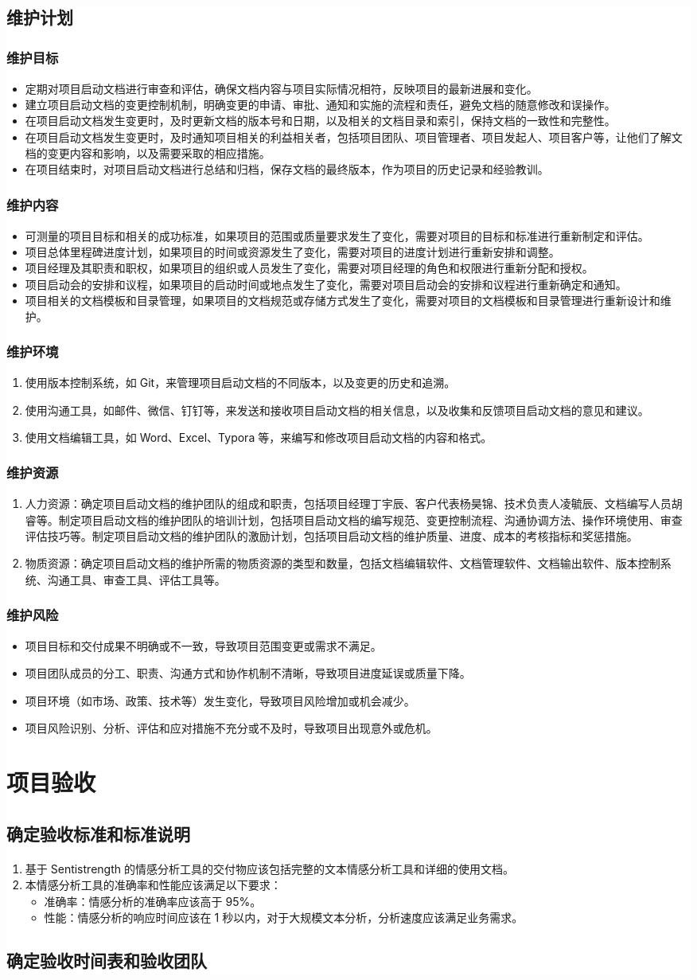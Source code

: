 ## 维护计划

### 维护目标

- 定期对项目启动文档进行审查和评估，确保文档内容与项目实际情况相符，反映项目的最新进展和变化。
- 建立项目启动文档的变更控制机制，明确变更的申请、审批、通知和实施的流程和责任，避免文档的随意修改和误操作。
- 在项目启动文档发生变更时，及时更新文档的版本号和日期，以及相关的文档目录和索引，保持文档的一致性和完整性。
- 在项目启动文档发生变更时，及时通知项目相关的利益相关者，包括项目团队、项目管理者、项目发起人、项目客户等，让他们了解文档的变更内容和影响，以及需要采取的相应措施。
- 在项目结束时，对项目启动文档进行总结和归档，保存文档的最终版本，作为项目的历史记录和经验教训。

### 维护内容

- 可测量的项目目标和相关的成功标准，如果项目的范围或质量要求发生了变化，需要对项目的目标和标准进行重新制定和评估。
- 项目总体里程碑进度计划，如果项目的时间或资源发生了变化，需要对项目的进度计划进行重新安排和调整。
- 项目经理及其职责和职权，如果项目的组织或人员发生了变化，需要对项目经理的角色和权限进行重新分配和授权。
- 项目启动会的安排和议程，如果项目的启动时间或地点发生了变化，需要对项目启动会的安排和议程进行重新确定和通知。
- 项目相关的文档模板和目录管理，如果项目的文档规范或存储方式发生了变化，需要对项目的文档模板和目录管理进行重新设计和维护。

### 维护环境

1. 使用版本控制系统，如 Git，来管理项目启动文档的不同版本，以及变更的历史和追溯。

2. 使用沟通工具，如邮件、微信、钉钉等，来发送和接收项目启动文档的相关信息，以及收集和反馈项目启动文档的意见和建议。

3. 使用文档编辑工具，如 Word、Excel、Typora 等，来编写和修改项目启动文档的内容和格式。

### 维护资源

1. 人力资源：确定项目启动文档的维护团队的组成和职责，包括项目经理丁宇辰、客户代表杨昊锦、技术负责人凌毓辰、文档编写人员胡睿等。制定项目启动文档的维护团队的培训计划，包括项目启动文档的编写规范、变更控制流程、沟通协调方法、操作环境使用、审查评估技巧等。制定项目启动文档的维护团队的激励计划，包括项目启动文档的维护质量、进度、成本的考核指标和奖惩措施。

2. 物质资源：确定项目启动文档的维护所需的物质资源的类型和数量，包括文档编辑软件、文档管理软件、文档输出软件、版本控制系统、沟通工具、审查工具、评估工具等。

### 维护风险

+ 项目目标和交付成果不明确或不一致，导致项目范围变更或需求不满足。

+ 项目团队成员的分工、职责、沟通方式和协作机制不清晰，导致项目进度延误或质量下降。

+ 项目环境（如市场、政策、技术等）发生变化，导致项目风险增加或机会减少。

+ 项目风险识别、分析、评估和应对措施不充分或不及时，导致项目出现意外或危机。

# 项目验收

## 确定验收标准和标准说明

1. 基于 Sentistrength 的情感分析工具的交付物应该包括完整的文本情感分析工具和详细的使用文档。
2. 本情感分析工具的准确率和性能应该满足以下要求：
   - 准确率：情感分析的准确率应该高于 95%。
   - 性能：情感分析的响应时间应该在 1 秒以内，对于大规模文本分析，分析速度应该满足业务需求。

## 确定验收时间表和验收团队
